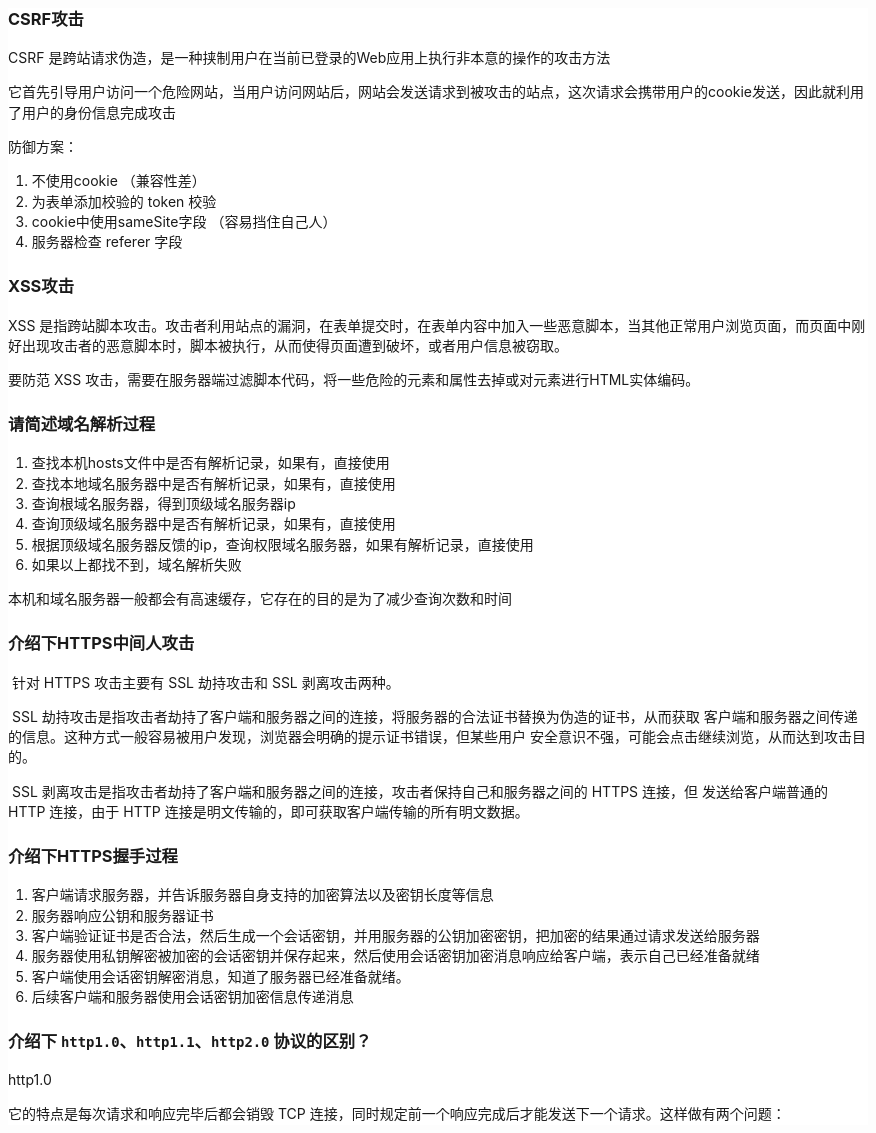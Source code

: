 ### CSRF攻击

CSRF 是跨站请求伪造，是一种挟制用户在当前已登录的Web应用上执行非本意的操作的攻击方法

它首先引导用户访问一个危险网站，当用户访问网站后，网站会发送请求到被攻击的站点，这次请求会携带用户的cookie发送，因此就利用了用户的身份信息完成攻击

防御方案：

1. 不使用cookie （兼容性差）
2. 为表单添加校验的 token 校验
3. cookie中使用sameSite字段 （容易挡住自己人）
4. 服务器检查 referer 字段

### XSS攻击

XSS 是指跨站脚本攻击。攻击者利用站点的漏洞，在表单提交时，在表单内容中加入一些恶意脚本，当其他正常用户浏览页面，而页面中刚好出现攻击者的恶意脚本时，脚本被执行，从而使得页面遭到破坏，或者用户信息被窃取。

要防范 XSS 攻击，需要在服务器端过滤脚本代码，将一些危险的元素和属性去掉或对元素进行HTML实体编码。

### 请简述域名解析过程

1. 查找本机hosts文件中是否有解析记录，如果有，直接使用
2. 查找本地域名服务器中是否有解析记录，如果有，直接使用
3. 查询根域名服务器，得到顶级域名服务器ip
4. 查询顶级域名服务器中是否有解析记录，如果有，直接使用
5. 根据顶级域名服务器反馈的ip，查询权限域名服务器，如果有解析记录，直接使用
6. 如果以上都找不到，域名解析失败

本机和域名服务器一般都会有高速缓存，它存在的目的是为了减少查询次数和时间

### 介绍下HTTPS中间人攻击

​	针对 HTTPS 攻击主要有 SSL 劫持攻击和 SSL 剥离攻击两种。

​	SSL 劫持攻击是指攻击者劫持了客户端和服务器之间的连接，将服务器的合法证书替换为伪造的证书，从而获取	客户端和服务器之间传递的信息。这种方式一般容易被用户发现，浏览器会明确的提示证书错误，但某些用户	安全意识不强，可能会点击继续浏览，从而达到攻击目的。

​	SSL 剥离攻击是指攻击者劫持了客户端和服务器之间的连接，攻击者保持自己和服务器之间的 HTTPS 连接，但	发送给客户端普通的 HTTP 连接，由于 HTTP 连接是明文传输的，即可获取客户端传输的所有明文数据。

### 介绍下HTTPS握手过程

1. 客户端请求服务器，并告诉服务器自身支持的加密算法以及密钥长度等信息
2. 服务器响应公钥和服务器证书
3. 客户端验证证书是否合法，然后生成一个会话密钥，并用服务器的公钥加密密钥，把加密的结果通过请求发送给服务器
4. 服务器使用私钥解密被加密的会话密钥并保存起来，然后使用会话密钥加密消息响应给客户端，表示自己已经准备就绪
5. 客户端使用会话密钥解密消息，知道了服务器已经准备就绪。
6. 后续客户端和服务器使用会话密钥加密信息传递消息

### 介绍下 `http1.0`、`http1.1`、`http2.0` 协议的区别？

http1.0

它的特点是每次请求和响应完毕后都会销毁 TCP 连接，同时规定前一个响应完成后才能发送下一个请求。这样做有两个问题：
